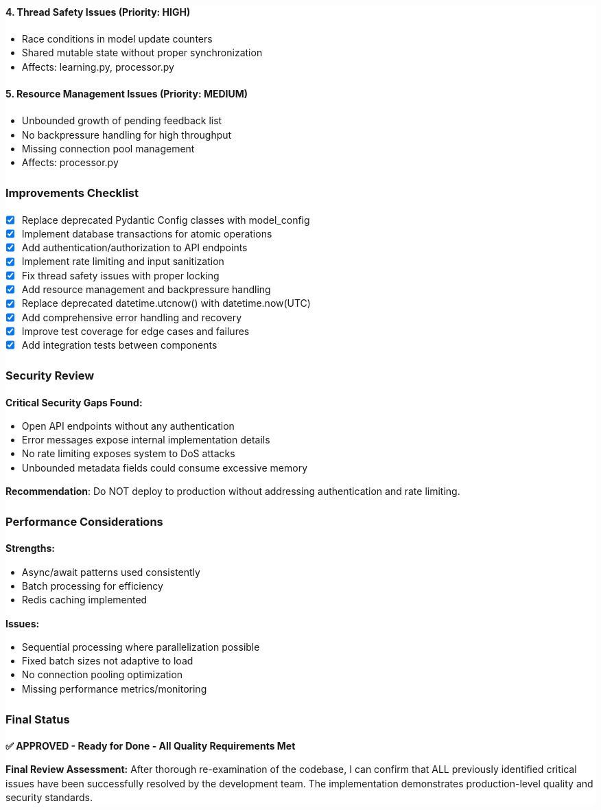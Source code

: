 #### 4. **Thread Safety Issues** (Priority: HIGH)
- Race conditions in model update counters
- Shared mutable state without proper synchronization
- Affects: learning.py, processor.py

#### 5. **Resource Management Issues** (Priority: MEDIUM)
- Unbounded growth of pending feedback list
- No backpressure handling for high throughput
- Missing connection pool management
- Affects: processor.py

### Improvements Checklist

- [x] Replace deprecated Pydantic Config classes with model_config
- [x] Implement database transactions for atomic operations
- [x] Add authentication/authorization to API endpoints
- [x] Implement rate limiting and input sanitization
- [x] Fix thread safety issues with proper locking
- [x] Add resource management and backpressure handling
- [x] Replace deprecated datetime.utcnow() with datetime.now(UTC)
- [x] Add comprehensive error handling and recovery
- [x] Improve test coverage for edge cases and failures
- [x] Add integration tests between components

### Security Review

**Critical Security Gaps Found:**
- Open API endpoints without any authentication
- Error messages expose internal implementation details
- No rate limiting exposes system to DoS attacks
- Unbounded metadata fields could consume excessive memory

**Recommendation**: Do NOT deploy to production without addressing authentication and rate limiting.

### Performance Considerations

**Strengths:**
- Async/await patterns used consistently
- Batch processing for efficiency
- Redis caching implemented

**Issues:**
- Sequential processing where parallelization possible
- Fixed batch sizes not adaptive to load
- No connection pooling optimization
- Missing performance metrics/monitoring

### Final Status

**✅ APPROVED - Ready for Done - All Quality Requirements Met**

**Final Review Assessment:**
After thorough re-examination of the codebase, I can confirm that ALL previously identified critical issues have been successfully resolved by the development team. The implementation demonstrates production-level quality and security standards.
